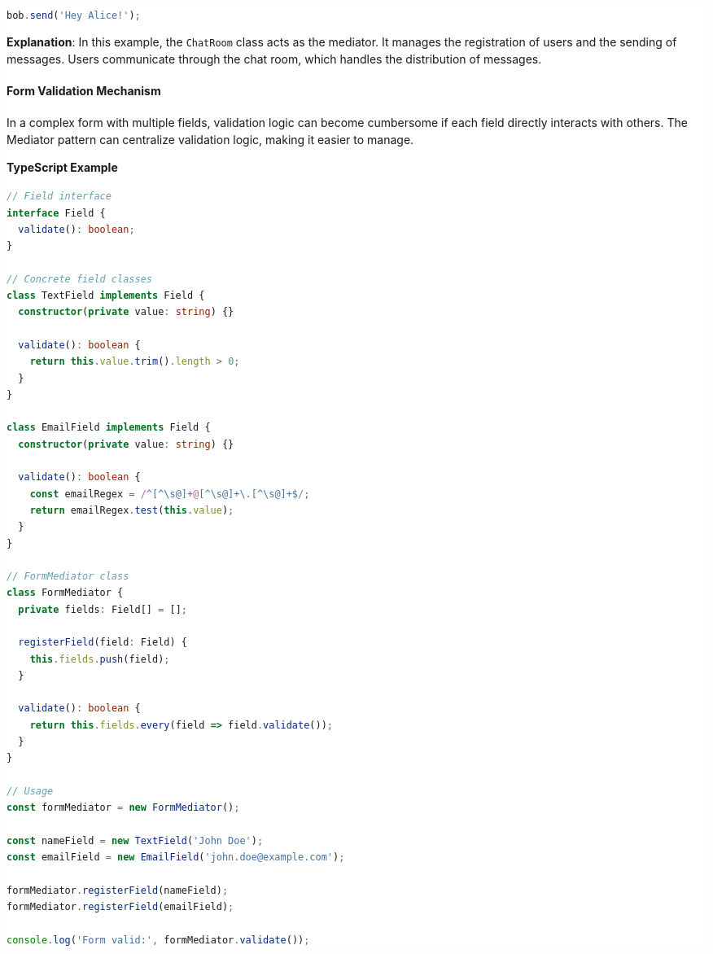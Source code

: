 ```javascript
bob.send('Hey Alice!');
```

**Explanation**: In this example, the `ChatRoom` class acts as the mediator. It manages the registration of users and the sending of messages. Users communicate through the chat room, which handles the distribution of messages.

#### Form Validation Mechanism

In a complex form with multiple fields, validation logic can become cumbersome if each field directly interacts with others. The Mediator pattern can centralize validation logic, making it easier to manage.

**TypeScript Example**

```typescript
// Field interface
interface Field {
  validate(): boolean;
}

// Concrete field classes
class TextField implements Field {
  constructor(private value: string) {}

  validate(): boolean {
    return this.value.trim().length > 0;
  }
}

class EmailField implements Field {
  constructor(private value: string) {}

  validate(): boolean {
    const emailRegex = /^[^\s@]+@[^\s@]+\.[^\s@]+$/;
    return emailRegex.test(this.value);
  }
}

// FormMediator class
class FormMediator {
  private fields: Field[] = [];

  registerField(field: Field) {
    this.fields.push(field);
  }

  validate(): boolean {
    return this.fields.every(field => field.validate());
  }
}

// Usage
const formMediator = new FormMediator();

const nameField = new TextField('John Doe');
const emailField = new EmailField('john.doe@example.com');

formMediator.registerField(nameField);
formMediator.registerField(emailField);

console.log('Form valid:', formMediator.validate());
```
